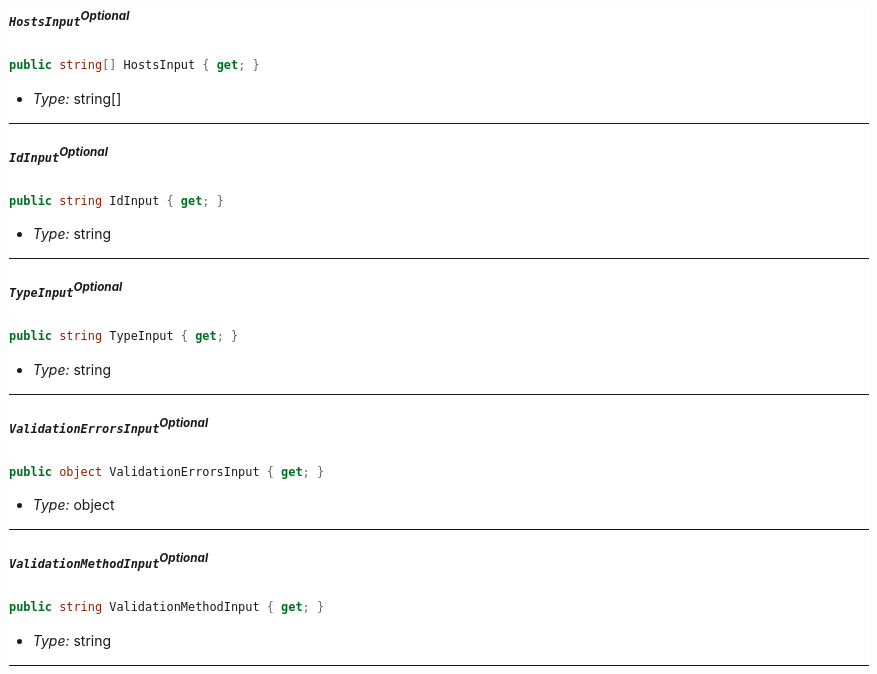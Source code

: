 ##### `HostsInput`<sup>Optional</sup> <a name="HostsInput" id="@cdktf/provider-cloudflare.certificatePack.CertificatePack.property.hostsInput"></a>

```csharp
public string[] HostsInput { get; }
```

- *Type:* string[]

---

##### `IdInput`<sup>Optional</sup> <a name="IdInput" id="@cdktf/provider-cloudflare.certificatePack.CertificatePack.property.idInput"></a>

```csharp
public string IdInput { get; }
```

- *Type:* string

---

##### `TypeInput`<sup>Optional</sup> <a name="TypeInput" id="@cdktf/provider-cloudflare.certificatePack.CertificatePack.property.typeInput"></a>

```csharp
public string TypeInput { get; }
```

- *Type:* string

---

##### `ValidationErrorsInput`<sup>Optional</sup> <a name="ValidationErrorsInput" id="@cdktf/provider-cloudflare.certificatePack.CertificatePack.property.validationErrorsInput"></a>

```csharp
public object ValidationErrorsInput { get; }
```

- *Type:* object

---

##### `ValidationMethodInput`<sup>Optional</sup> <a name="ValidationMethodInput" id="@cdktf/provider-cloudflare.certificatePack.CertificatePack.property.validationMethodInput"></a>

```csharp
public string ValidationMethodInput { get; }
```

- *Type:* string

---